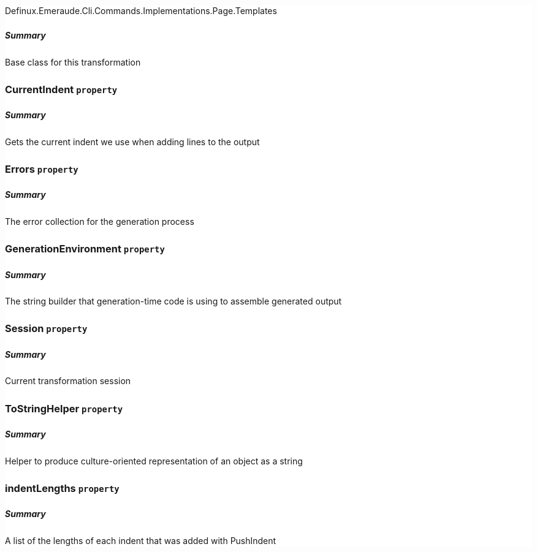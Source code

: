 Definux.Emeraude.Cli.Commands.Implementations.Page.Templates

##### Summary

Base class for this transformation

<a name='P-Definux-Emeraude-Cli-Commands-Implementations-Page-Templates-PageTemplateBase-CurrentIndent'></a>
### CurrentIndent `property`

##### Summary

Gets the current indent we use when adding lines to the output

<a name='P-Definux-Emeraude-Cli-Commands-Implementations-Page-Templates-PageTemplateBase-Errors'></a>
### Errors `property`

##### Summary

The error collection for the generation process

<a name='P-Definux-Emeraude-Cli-Commands-Implementations-Page-Templates-PageTemplateBase-GenerationEnvironment'></a>
### GenerationEnvironment `property`

##### Summary

The string builder that generation-time code is using to assemble generated output

<a name='P-Definux-Emeraude-Cli-Commands-Implementations-Page-Templates-PageTemplateBase-Session'></a>
### Session `property`

##### Summary

Current transformation session

<a name='P-Definux-Emeraude-Cli-Commands-Implementations-Page-Templates-PageTemplateBase-ToStringHelper'></a>
### ToStringHelper `property`

##### Summary

Helper to produce culture-oriented representation of an object as a string

<a name='P-Definux-Emeraude-Cli-Commands-Implementations-Page-Templates-PageTemplateBase-indentLengths'></a>
### indentLengths `property`

##### Summary

A list of the lengths of each indent that was added with PushIndent
